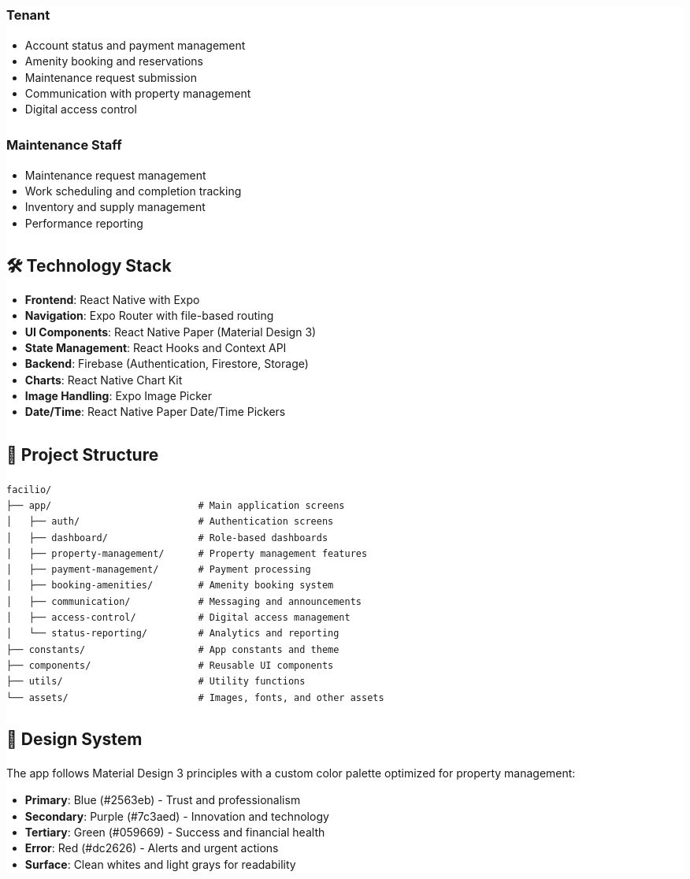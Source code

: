 ### Tenant
- Account status and payment management
- Amenity booking and reservations
- Maintenance request submission
- Communication with property management
- Digital access control

### Maintenance Staff
- Maintenance request management
- Work scheduling and completion tracking
- Inventory and supply management
- Performance reporting

## 🛠️ Technology Stack

- **Frontend**: React Native with Expo
- **Navigation**: Expo Router with file-based routing
- **UI Components**: React Native Paper (Material Design 3)
- **State Management**: React Hooks and Context API
- **Backend**: Firebase (Authentication, Firestore, Storage)
- **Charts**: React Native Chart Kit
- **Image Handling**: Expo Image Picker
- **Date/Time**: React Native Paper Date/Time Pickers

## 📁 Project Structure

```
facilio/
├── app/                          # Main application screens
│   ├── auth/                     # Authentication screens
│   ├── dashboard/                # Role-based dashboards
│   ├── property-management/      # Property management features
│   ├── payment-management/       # Payment processing
│   ├── booking-amenities/        # Amenity booking system
│   ├── communication/            # Messaging and announcements
│   ├── access-control/           # Digital access management
│   └── status-reporting/         # Analytics and reporting
├── constants/                    # App constants and theme
├── components/                   # Reusable UI components
├── utils/                        # Utility functions
└── assets/                       # Images, fonts, and other assets
```

## 🎨 Design System

The app follows Material Design 3 principles with a custom color palette optimized for property management:

- **Primary**: Blue (#2563eb) - Trust and professionalism
- **Secondary**: Purple (#7c3aed) - Innovation and technology
- **Tertiary**: Green (#059669) - Success and financial health
- **Error**: Red (#dc2626) - Alerts and urgent actions
- **Surface**: Clean whites and light grays for readability
